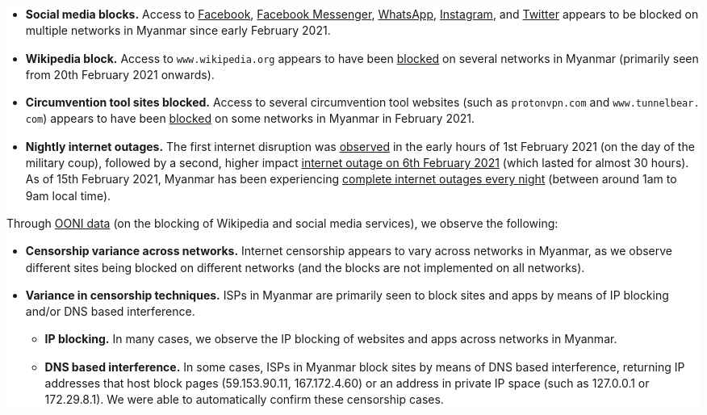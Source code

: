 * **Social media blocks.** Access to
[Facebook](https://explorer.ooni.org/search?since=2021-02-01&probe_cc=MM&until=2021-02-28&test_name=web_connectivity&domain=www.facebook.com&only=anomalies),
[Facebook Messenger](https://explorer.ooni.org/search?since=2021-02-01&probe_cc=MM&until=2021-02-28&test_name=facebook_messenger&only=anomalies),
[WhatsApp](https://explorer.ooni.org/search?since=2021-02-01&probe_cc=MM&until=2021-02-28&test_name=whatsapp&only=anomalies),
[Instagram](https://explorer.ooni.org/search?since=2021-02-01&probe_cc=MM&until=2021-02-28&test_name=web_connectivity&domain=www.instagram.com&only=anomalies),
and [Twitter](https://explorer.ooni.org/search?since=2021-02-01&probe_cc=MM&until=2021-02-28&test_name=web_connectivity&domain=twitter.com&only=anomalies)
appears to be blocked on multiple networks in Myanmar since early
February 2021.

* **Wikipedia block.** Access to `www.wikipedia.org` appears to have
been [blocked](https://explorer.ooni.org/search?since=2021-02-01&probe_cc=MM&until=2021-02-28&test_name=web_connectivity&domain=www.wikipedia.org&only=anomalies)
on several networks in Myanmar (primarily seen from 20th February
2021 onwards).

* **Circumvention tool sites blocked.** Access to several
circumvention tool websites (such as `protonvpn.com` and `www.tunnelbear.com`) appears to have been
[blocked](https://explorer.ooni.org/measurement/20210225T052736Z_webconnectivity_MM_133385_n1_wYDF8P05wzi12xip?input=https%3A%2F%2Fwww.tunnelbear.com%2F)
on some networks in Myanmar in February 2021.

* **Nightly internet outages.** The first internet disruption was
[observed](https://ioda.caida.org/ioda/dashboard#view=inspect&entity=country/MM&lastView=overview&from=1612009664&until=1612268864)
in the early hours of 1st February 2021 (on the day of the
military coup), followed by a second, higher impact [internet outage on 6th February 2021](https://ioda.caida.org/ioda/dashboard#view=inspect&entity=country/MM&lastView=overview&from=1612182464&until=1612960064) (which lasted for almost 30 hours). As of 15th February 2021,
Myanmar has been experiencing [complete internet outages every night](https://ioda.caida.org/ioda/dashboard#view=inspect&entity=country/MM&lastView=overview&from=1613219264&until=1614774464)
(between around 1am to 9am local time).

Through [OONI data](https://explorer.ooni.org/search?until=2021-03-05&since=2021-02-03&probe_cc=MM&only=anomalies)
(on the blocking of Wikipedia and social media services), we observe the
following:

* **Censorship variance across networks.** Internet censorship appears
to vary across networks in Myanmar, as we observe different sites
being blocked on different networks (and the blocks are not
implemented on all networks).

* **Variance in censorship techniques.** ISPs in Myanmar are primarily
seen to block sites and apps by means of IP blocking and/or DNS
based interference.

	* **IP blocking.** In many cases, we observe the IP blocking of
	websites and apps across networks in Myanmar.

	* **DNS based interference.** In some cases, ISPs in Myanmar block
	sites by means of DNS based interference, returning IP
	addresses that host block pages (59.153.90.11, 167.172.4.60)
	or an address in private IP space (such as 127.0.0.1 or
	172.29.8.1). We were able to automatically confirm these
	censorship cases.
